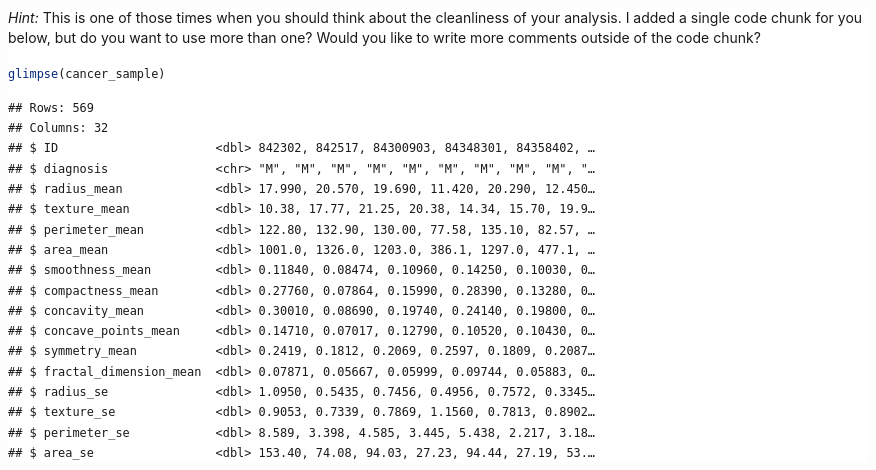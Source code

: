 *Hint:* This is one of those times when you should think about the
cleanliness of your analysis. I added a single code chunk for you below,
but do you want to use more than one? Would you like to write more
comments outside of the code chunk?



``` r
glimpse(cancer_sample)
```

    ## Rows: 569
    ## Columns: 32
    ## $ ID                      <dbl> 842302, 842517, 84300903, 84348301, 84358402, …
    ## $ diagnosis               <chr> "M", "M", "M", "M", "M", "M", "M", "M", "M", "…
    ## $ radius_mean             <dbl> 17.990, 20.570, 19.690, 11.420, 20.290, 12.450…
    ## $ texture_mean            <dbl> 10.38, 17.77, 21.25, 20.38, 14.34, 15.70, 19.9…
    ## $ perimeter_mean          <dbl> 122.80, 132.90, 130.00, 77.58, 135.10, 82.57, …
    ## $ area_mean               <dbl> 1001.0, 1326.0, 1203.0, 386.1, 1297.0, 477.1, …
    ## $ smoothness_mean         <dbl> 0.11840, 0.08474, 0.10960, 0.14250, 0.10030, 0…
    ## $ compactness_mean        <dbl> 0.27760, 0.07864, 0.15990, 0.28390, 0.13280, 0…
    ## $ concavity_mean          <dbl> 0.30010, 0.08690, 0.19740, 0.24140, 0.19800, 0…
    ## $ concave_points_mean     <dbl> 0.14710, 0.07017, 0.12790, 0.10520, 0.10430, 0…
    ## $ symmetry_mean           <dbl> 0.2419, 0.1812, 0.2069, 0.2597, 0.1809, 0.2087…
    ## $ fractal_dimension_mean  <dbl> 0.07871, 0.05667, 0.05999, 0.09744, 0.05883, 0…
    ## $ radius_se               <dbl> 1.0950, 0.5435, 0.7456, 0.4956, 0.7572, 0.3345…
    ## $ texture_se              <dbl> 0.9053, 0.7339, 0.7869, 1.1560, 0.7813, 0.8902…
    ## $ perimeter_se            <dbl> 8.589, 3.398, 4.585, 3.445, 5.438, 2.217, 3.18…
    ## $ area_se                 <dbl> 153.40, 74.08, 94.03, 27.23, 94.44, 27.19, 53.…